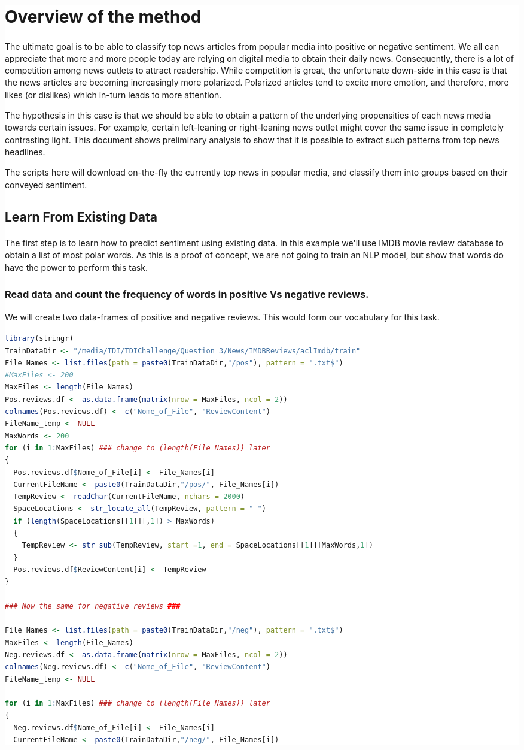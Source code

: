 Overview of the method
======================

The ultimate goal is to be able to classify top news articles from popular media into positive or negative sentiment. We all can appreciate that more and more people today are relying on digital media to obtain their daily news. Consequently, there is a lot of competition among news outlets to attract readership. While competition is great, the unfortunate down-side in this case is that the news articles are becoming increasingly more polarized. Polarized articles tend to excite more emotion, and therefore, more likes (or dislikes) which in-turn leads to more attention.

The hypothesis in this case is that we should be able to obtain a pattern of the underlying propensities of each news media towards certain issues. For example, certain left-leaning or right-leaning news outlet might cover the same issue in completely contrasting light. This document shows preliminary analysis to show that it is possible to extract such patterns from top news headlines.

The scripts here will download on-the-fly the currently top news in popular media, and classify them into groups based on their conveyed sentiment.

Learn From Existing Data
------------------------

The first step is to learn how to predict sentiment using existing data. In this example we'll use IMDB movie review database to obtain a list of most polar words. As this is a proof of concept, we are not going to train an NLP model, but show that words do have the power to perform this task.

### Read data and count the frequency of words in positive Vs negative reviews.

We will create two data-frames of positive and negative reviews. This would form our vocabulary for this task.

``` r
library(stringr)
TrainDataDir <- "/media/TDI/TDIChallenge/Question_3/News/IMDBReviews/aclImdb/train"
File_Names <- list.files(path = paste0(TrainDataDir,"/pos"), pattern = ".txt$")
#MaxFiles <- 200
MaxFiles <- length(File_Names)
Pos.reviews.df <- as.data.frame(matrix(nrow = MaxFiles, ncol = 2))
colnames(Pos.reviews.df) <- c("Nome_of_File", "ReviewContent")
FileName_temp <- NULL
MaxWords <- 200
for (i in 1:MaxFiles) ### change to (length(File_Names)) later
{
  Pos.reviews.df$Nome_of_File[i] <- File_Names[i]
  CurrentFileName <- paste0(TrainDataDir,"/pos/", File_Names[i])
  TempReview <- readChar(CurrentFileName, nchars = 2000)
  SpaceLocations <- str_locate_all(TempReview, pattern = " ")
  if (length(SpaceLocations[[1]][,1]) > MaxWords)
  {
    TempReview <- str_sub(TempReview, start =1, end = SpaceLocations[[1]][MaxWords,1])
  }
  Pos.reviews.df$ReviewContent[i] <- TempReview
}

### Now the same for negative reviews ###

File_Names <- list.files(path = paste0(TrainDataDir,"/neg"), pattern = ".txt$")
MaxFiles <- length(File_Names)
Neg.reviews.df <- as.data.frame(matrix(nrow = MaxFiles, ncol = 2))
colnames(Neg.reviews.df) <- c("Nome_of_File", "ReviewContent")
FileName_temp <- NULL

for (i in 1:MaxFiles) ### change to (length(File_Names)) later
{
  Neg.reviews.df$Nome_of_File[i] <- File_Names[i]
  CurrentFileName <- paste0(TrainDataDir,"/neg/", File_Names[i])
```